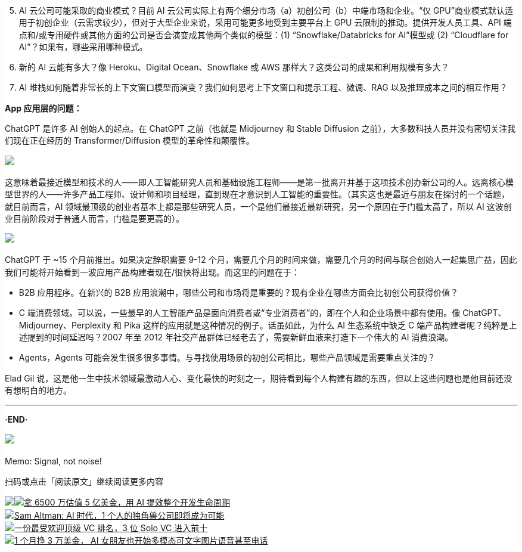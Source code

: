   5. AI 云公司可能采取的商业模式？目前 AI 云公司实际上有两个细分市场（a）初创公司（b）中端市场和企业。“仅 GPU”商业模式默认适用于初创企业（云需求较少），但对于大型企业来说，采用可能更多地受到主要平台上 GPU 云限制的推动。提供开发人员工具、API 端点和/或专用硬件或其他方面的公司是否会演变成其他两个类似的模型：(1) “Snowflake/Databricks for AI”模型或 (2) “Cloudflare for AI”？如果有，哪些采用哪种模式。

  6. 新的 AI 云能有多大？像 Heroku、Digital Ocean、Snowflake 或 AWS 那样大？这类公司的成果和利用规模有多大？

  7. AI 堆栈如何随着非常长的上下文窗口模型而演变？我们如何思考上下文窗口和提示工程、微调、RAG 以及推理成本之间的相互作用？

**App 应用层的问题：**

ChatGPT 是许多 AI 创始人的起点。在 ChatGPT 之前（也就是 Midjourney 和 Stable Diffusion
之前），大多数科技人员并没有密切关注我们现在正在经历的 Transformer/Diffusion 模型的革命性和颠覆性。

![](https://mmbiz.qpic.cn/sz_mmbiz_jpg/sBQys0vjP4p8wR4Tqog5m9o8ISicwjEVCjxFDNRcF8rUZ7hNiaLBgFsvEmvMehuUYW0KzZcKRLMdKZMgGNQrSrGg/640?wx_fmt=webp&from=appmsg)

这意味着最接近模型和技术的人——即人工智能研究人员和基础设施工程师——是第一批离开并基于这项技术创办新公司的人。远离核心模型世界的人——许多产品工程师、设计师和项目经理，直到现在才意识到人工智能的重要性。（其实这也是最近与朋友在探讨的一个话题，就目前而言，AI
领域最顶级的创业者基本上都是那些研究人员，一个是他们最接近最新研究，另一个原因在于门槛太高了，所以 AI 这波创业目前阶段对于普通人而言，门槛是要更高的）。

![](https://mmbiz.qpic.cn/sz_mmbiz_jpg/sBQys0vjP4p8wR4Tqog5m9o8ISicwjEVCMIhsLibgKu9xyicIia0eCwPRjUOR8ae1AgpP9sPm6ZNjYGaC4RiajZphjA/640?wx_fmt=webp&from=appmsg)

ChatGPT 于 ~15 个月前推出。如果决定辞职需要 9-12
个月，需要几个月的时间来做，需要几个月的时间与联合创始人一起集思广益，因此我们可能将开始看到一波应用产品构建者现在/很快将出现。而这里的问题在于：

  * B2B 应用程序。在新兴的 B2B 应用浪潮中，哪些公司和市场将是重要的？现有企业在哪些方面会比初创公司获得价值？

  * C 端消费领域。可以说，一些最早的人工智能产品是面向消费者或“专业消费者”的，即在个人和企业场景中都有使用。像 ChatGPT、Midjourney、Perplexity 和 Pika 这样的应用就是这种情况的例子。话虽如此，为什么 AI 生态系统中缺乏 C 端产品构建者呢？纯粹是上述提到的时间延迟吗？2007 年至 2012 年社交产品群体已经老去了，需要新鲜血液来打造下一个伟大的 AI 消费浪潮。

  * Agents，Agents 可能会发生很多很多事情。与寻找使用场景的初创公司相比，哪些产品领域是需要重点关注的？

Elad Gil 说，这是他一生中技术领域最激动人心、变化最快的时刻之一，期待看到每个人构建有趣的东西，但以上这些问题也是他目前还没有想明白的地方。

****

**·END·**

![](https://mmbiz.qpic.cn/sz_mmbiz_png/sBQys0vjP4p8wR4Tqog5m9o8ISicwjEVCdib1v5UIrtxWZrYbqBsVztFNeRvfe5capvSMJ3zN9ticM8Vz0YEJR12g/640?wx_fmt=png&from=appmsg)  

Memo: Signal, not noise!

扫码或点击「阅读原文」继续阅读更多内容

![](https://mmbiz.qpic.cn/mmbiz_png/mrJibAziaMQhQGoNHniac6wGOyRe172dlS0HCYicyjiaCTtly2pULIz6YPNsXeRjoQFSuDYezsia4ibhbAc1X3GKtVRyw/640?wx_fmt=png&wxfrom=5&wx_lazy=1&wx_co=1)[![](https://mmbiz.qpic.cn/sz_mmbiz_jpg/sBQys0vjP4qaLPNbW2lvC58J9sx0ouQTJUOfzj0WvRO1jWnao8Af7SicYhUfWHFrueTuicBELHrlH5iaIeaN8ysIA/640?wx_fmt=jpeg)拿
6500 万估值 5 亿美金，用 AI
提效整个开发生命周期](https://mp.weixin.qq.com/s?__biz=MzIyMDA3MjMwNw==&mid=2455853068&idx=1&sn=dc7d99805b9954fababe96500b1e239a&chksm=80446810b733e10667f54485b69e14cfd1ab91ac071cd6c8c339e69115a2f8515e8070e01181&scene=21#wechat_redirect)  
[![](https://mmbiz.qpic.cn/sz_mmbiz_jpg/sBQys0vjP4piaKgfndHkGynTM24HIrDPiaNsakxDHE5KHvhox0UW1ZiaWvEBnO7dT0sPzFvANkNEZLSQEyg6qKKhA/640?wx_fmt=jpeg)Sam
Altman: AI 时代，1
个人的独角兽公司即将成为可能](https://mp.weixin.qq.com/s?__biz=MzIyMDA3MjMwNw==&mid=2455853044&idx=1&sn=2bf34297e8d085ef66257f2e0408ec66&chksm=804467e8b733eefe625852dd938f913a989d4c0c7f6046d101fafc52ce73a3af911f2556f679&scene=21#wechat_redirect)  
[![](https://mmbiz.qpic.cn/sz_mmbiz_jpg/sBQys0vjP4opwVtt20ahUgmK3UiaDibOxyFq9ub0r43gcI8iaicQ3YcpH7OjbRBiaUovr8UKzgB3bMjxLaqpvy4KIHA/640?wx_fmt=jpeg)一份最受欢迎顶级
VC 排名，3 位 Solo VC
进入前十](https://mp.weixin.qq.com/s?__biz=MzIyMDA3MjMwNw==&mid=2455853011&idx=1&sn=5fe57e4a74449355805aa6bdb9ce86af&chksm=804467cfb733eed9bfbf8cb45400af1ebf84ecf7af854928560767fb4503a6f76cffd2fac23c&scene=21#wechat_redirect)  
[![](https://mmbiz.qpic.cn/sz_mmbiz_jpg/sBQys0vjP4okzgdJgJD3VeZJwVIfgNuVfuIIvbDLjAOLGpPSkGibnE25y69BibwNteYtnVV3G4Bt0exM5f5V0IyQ/640?wx_fmt=jpeg)1
个月挣 3 万美金， AI
女朋友也开始多模态可文字图片语音甚至电话](https://mp.weixin.qq.com/s?__biz=MzIyMDA3MjMwNw==&mid=2455853027&idx=1&sn=9bff7ef8a4232504079dbd97483f9f4b&chksm=804467ffb733eee99bb5725357019c6fc07d5a03f340749e9e36e63807d5c59203898e665340&scene=21#wechat_redirect)  

